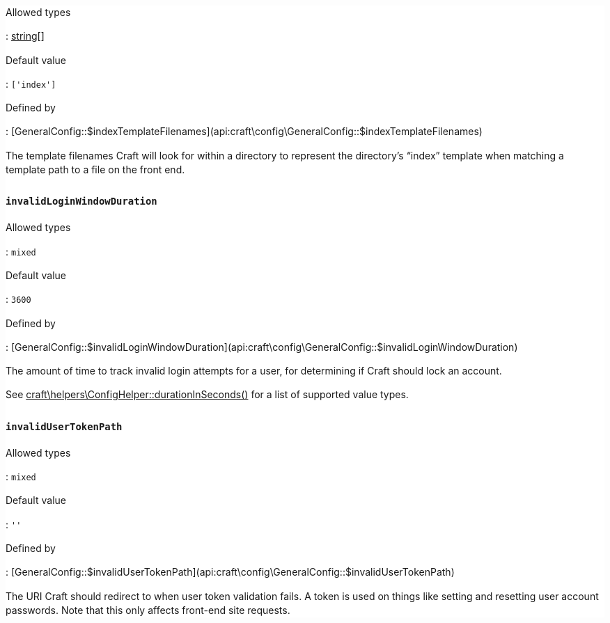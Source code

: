 Allowed types

:   [string](http://php.net/language.types.string)[]

Default value

:   `['index']`

Defined by

:   [GeneralConfig::$indexTemplateFilenames](api:craft\config\GeneralConfig::$indexTemplateFilenames)



The template filenames Craft will look for within a directory to represent the directory’s “index” template when
matching a template path to a file on the front end.


### `invalidLoginWindowDuration`

Allowed types

:   `mixed`

Default value

:   `3600`

Defined by

:   [GeneralConfig::$invalidLoginWindowDuration](api:craft\config\GeneralConfig::$invalidLoginWindowDuration)



The amount of time to track invalid login attempts for a user, for determining if Craft should lock an account.

See [craft\helpers\ConfigHelper::durationInSeconds()](https://docs.craftcms.com/api/v3/craft-helpers-confighelper.html#method-durationinseconds) for a list of supported value types.


### `invalidUserTokenPath`

Allowed types

:   `mixed`

Default value

:   `''`

Defined by

:   [GeneralConfig::$invalidUserTokenPath](api:craft\config\GeneralConfig::$invalidUserTokenPath)



The URI Craft should redirect to when user token validation fails. A token is used on things like setting and
resetting user account passwords. Note that this only affects front-end site requests.
